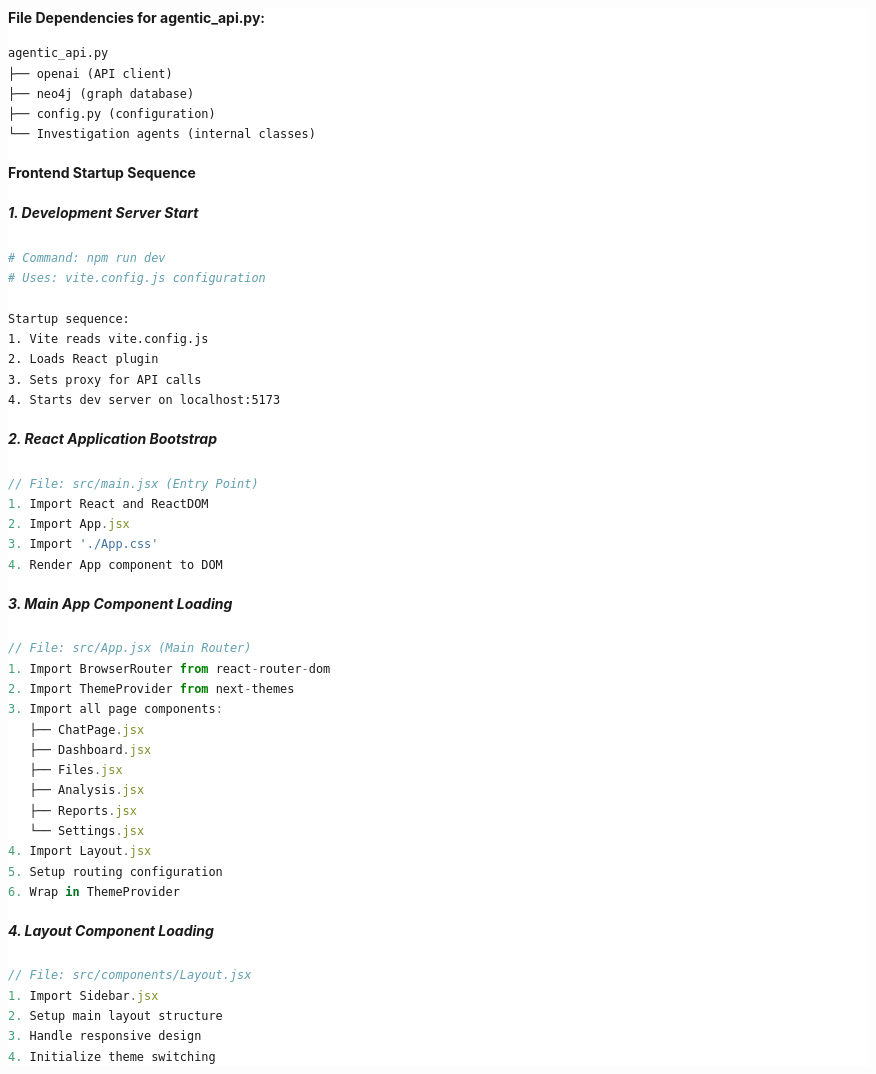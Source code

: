 **File Dependencies for agentic_api.py:**
```python
agentic_api.py
├── openai (API client)
├── neo4j (graph database)
├── config.py (configuration)
└── Investigation agents (internal classes)
```

#### **Frontend Startup Sequence**

##### **1. Development Server Start**
```bash
# Command: npm run dev
# Uses: vite.config.js configuration

Startup sequence:
1. Vite reads vite.config.js
2. Loads React plugin
3. Sets proxy for API calls
4. Starts dev server on localhost:5173
```

##### **2. React Application Bootstrap**
```javascript
// File: src/main.jsx (Entry Point)
1. Import React and ReactDOM
2. Import App.jsx
3. Import './App.css'
4. Render App component to DOM
```

##### **3. Main App Component Loading**
```javascript
// File: src/App.jsx (Main Router)
1. Import BrowserRouter from react-router-dom
2. Import ThemeProvider from next-themes
3. Import all page components:
   ├── ChatPage.jsx
   ├── Dashboard.jsx
   ├── Files.jsx
   ├── Analysis.jsx
   ├── Reports.jsx
   └── Settings.jsx
4. Import Layout.jsx
5. Setup routing configuration
6. Wrap in ThemeProvider
```

##### **4. Layout Component Loading**
```javascript
// File: src/components/Layout.jsx
1. Import Sidebar.jsx
2. Setup main layout structure
3. Handle responsive design
4. Initialize theme switching
```
